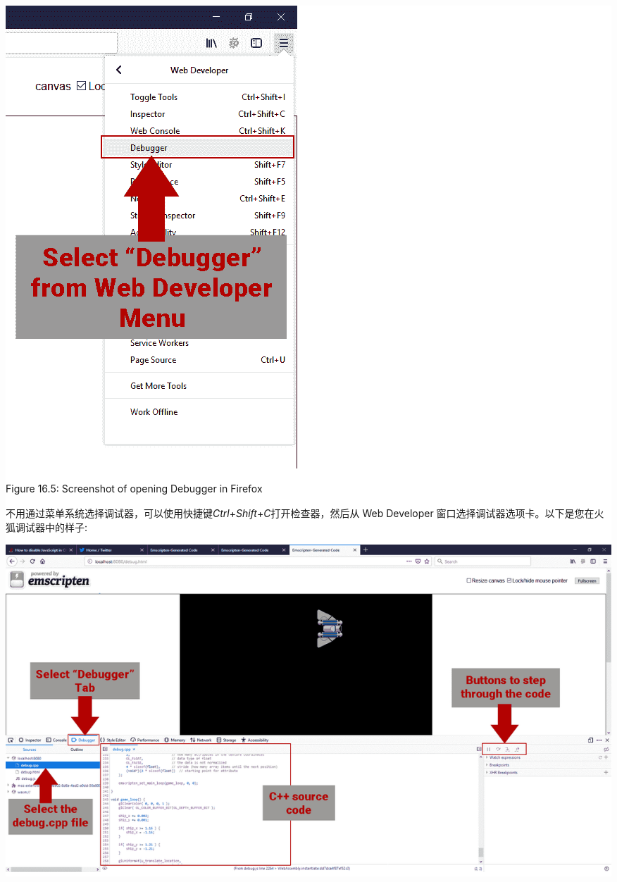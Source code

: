 ![](img/ee20cca5-4719-4b79-8de6-4dc4ef3b5887.png)

Figure 16.5: Screenshot of opening Debugger in Firefox

不用通过菜单系统选择调试器，可以使用快捷键*Ctrl*+*Shift*+*C*打开检查器，然后从 Web Developer 窗口选择调试器选项卡。以下是您在火狐调试器中的样子:

![](img/a40bc212-12a6-460a-b385-3262e7b75831.png)
